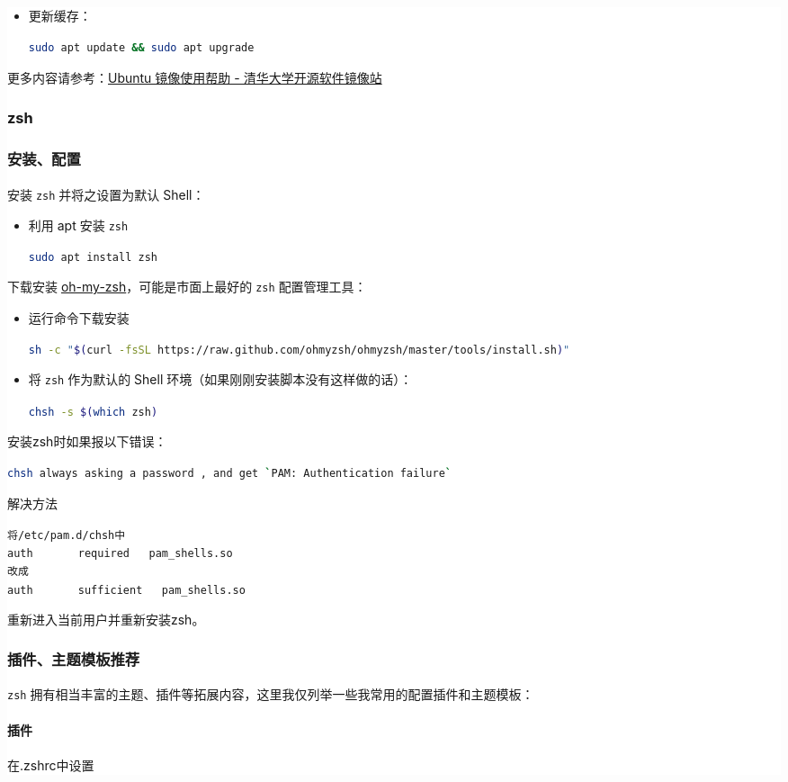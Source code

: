 - 更新缓存：

    ```bash
    sudo apt update && sudo apt upgrade
    ```

更多内容请参考：[Ubuntu 镜像使用帮助 - 清华大学开源软件镜像站](https://mirror.tuna.tsinghua.edu.cn/help/ubuntu/)

### zsh

### 安装、配置

安装 `zsh` 并将之设置为默认 Shell：

- 利用 apt 安装 `zsh`

    ```bash
    sudo apt install zsh
    ```

下载安装 [oh-my-zsh](https://ohmyz.sh/)，可能是市面上最好的 `zsh` 配置管理工具：

- 运行命令下载安装

    ```bash
    sh -c "$(curl -fsSL https://raw.github.com/ohmyzsh/ohmyzsh/master/tools/install.sh)"
    ```

- 将 `zsh` 作为默认的 Shell 环境（如果刚刚安装脚本没有这样做的话）：

    ```bash
    chsh -s $(which zsh)
    ```

安装zsh时如果报以下错误：

```sh
chsh always asking a password , and get `PAM: Authentication failure`
```

解决方法

```sh
将/etc/pam.d/chsh中
auth       required   pam_shells.so 
改成
auth       sufficient   pam_shells.so 
```

重新进入当前用户并重新安装zsh。

### 插件、主题模板推荐

`zsh` 拥有相当丰富的主题、插件等拓展内容，这里我仅列举一些我常用的配置插件和主题模板：

#### 插件

在.zshrc中设置
